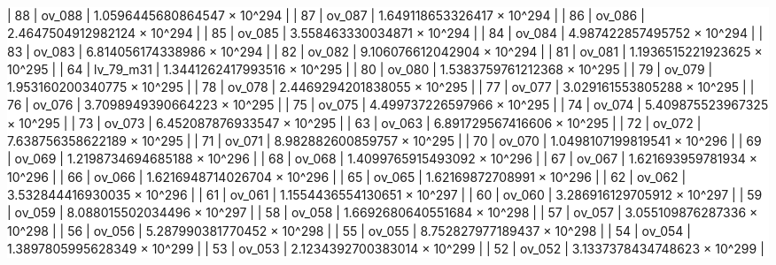 | 88 | ov_088 | 1.0596445680864547 × 10^294 |
| 87 | ov_087 | 1.649118653326417 × 10^294 |
| 86 | ov_086 | 2.4647504912982124 × 10^294 |
| 85 | ov_085 | 3.558463330034871 × 10^294 |
| 84 | ov_084 | 4.987422857495752 × 10^294 |
| 83 | ov_083 | 6.814056174338986 × 10^294 |
| 82 | ov_082 | 9.106076612042904 × 10^294 |
| 81 | ov_081 | 1.1936515221923625 × 10^295 |
| 64 | lv_79_m31 | 1.3441262417993516 × 10^295 |
| 80 | ov_080 | 1.5383759761212368 × 10^295 |
| 79 | ov_079 | 1.953160200340775 × 10^295 |
| 78 | ov_078 | 2.4469294201838055 × 10^295 |
| 77 | ov_077 | 3.029161553805288 × 10^295 |
| 76 | ov_076 | 3.7098949390664223 × 10^295 |
| 75 | ov_075 | 4.499737226597966 × 10^295 |
| 74 | ov_074 | 5.409875523967325 × 10^295 |
| 73 | ov_073 | 6.452087876933547 × 10^295 |
| 63 | ov_063 | 6.891729567416606 × 10^295 |
| 72 | ov_072 | 7.638756358622189 × 10^295 |
| 71 | ov_071 | 8.982882600859757 × 10^295 |
| 70 | ov_070 | 1.0498107199819541 × 10^296 |
| 69 | ov_069 | 1.2198734694685188 × 10^296 |
| 68 | ov_068 | 1.4099765915493092 × 10^296 |
| 67 | ov_067 | 1.621693959781934 × 10^296 |
| 66 | ov_066 | 1.6216948714026704 × 10^296 |
| 65 | ov_065 | 1.62169872708991 × 10^296 |
| 62 | ov_062 | 3.532844416930035 × 10^296 |
| 61 | ov_061 | 1.1554436554130651 × 10^297 |
| 60 | ov_060 | 3.286916129705912 × 10^297 |
| 59 | ov_059 | 8.088015502034496 × 10^297 |
| 58 | ov_058 | 1.6692680640551684 × 10^298 |
| 57 | ov_057 | 3.055109876287336 × 10^298 |
| 56 | ov_056 | 5.287990381770452 × 10^298 |
| 55 | ov_055 | 8.752827977189437 × 10^298 |
| 54 | ov_054 | 1.3897805995628349 × 10^299 |
| 53 | ov_053 | 2.1234392700383014 × 10^299 |
| 52 | ov_052 | 3.1337378434748623 × 10^299 |